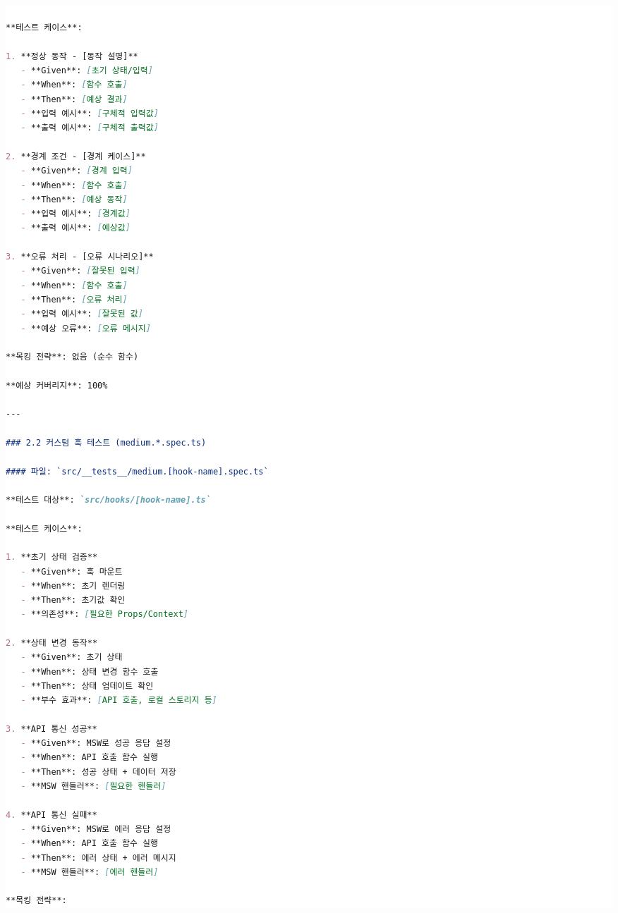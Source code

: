 ```markdown

**테스트 케이스**:

1. **정상 동작 - [동작 설명]**
   - **Given**: [초기 상태/입력]
   - **When**: [함수 호출]
   - **Then**: [예상 결과]
   - **입력 예시**: [구체적 입력값]
   - **출력 예시**: [구체적 출력값]

2. **경계 조건 - [경계 케이스]**
   - **Given**: [경계 입력]
   - **When**: [함수 호출]
   - **Then**: [예상 동작]
   - **입력 예시**: [경계값]
   - **출력 예시**: [예상값]

3. **오류 처리 - [오류 시나리오]**
   - **Given**: [잘못된 입력]
   - **When**: [함수 호출]
   - **Then**: [오류 처리]
   - **입력 예시**: [잘못된 값]
   - **예상 오류**: [오류 메시지]

**목킹 전략**: 없음 (순수 함수)

**예상 커버리지**: 100%

---

### 2.2 커스텀 훅 테스트 (medium.*.spec.ts)

#### 파일: `src/__tests__/medium.[hook-name].spec.ts`

**테스트 대상**: `src/hooks/[hook-name].ts`

**테스트 케이스**:

1. **초기 상태 검증**
   - **Given**: 훅 마운트
   - **When**: 초기 렌더링
   - **Then**: 초기값 확인
   - **의존성**: [필요한 Props/Context]

2. **상태 변경 동작**
   - **Given**: 초기 상태
   - **When**: 상태 변경 함수 호출
   - **Then**: 상태 업데이트 확인
   - **부수 효과**: [API 호출, 로컬 스토리지 등]

3. **API 통신 성공**
   - **Given**: MSW로 성공 응답 설정
   - **When**: API 호출 함수 실행
   - **Then**: 성공 상태 + 데이터 저장
   - **MSW 핸들러**: [필요한 핸들러]

4. **API 통신 실패**
   - **Given**: MSW로 에러 응답 설정
   - **When**: API 호출 함수 실행
   - **Then**: 에러 상태 + 에러 메시지
   - **MSW 핸들러**: [에러 핸들러]

**목킹 전략**:
```